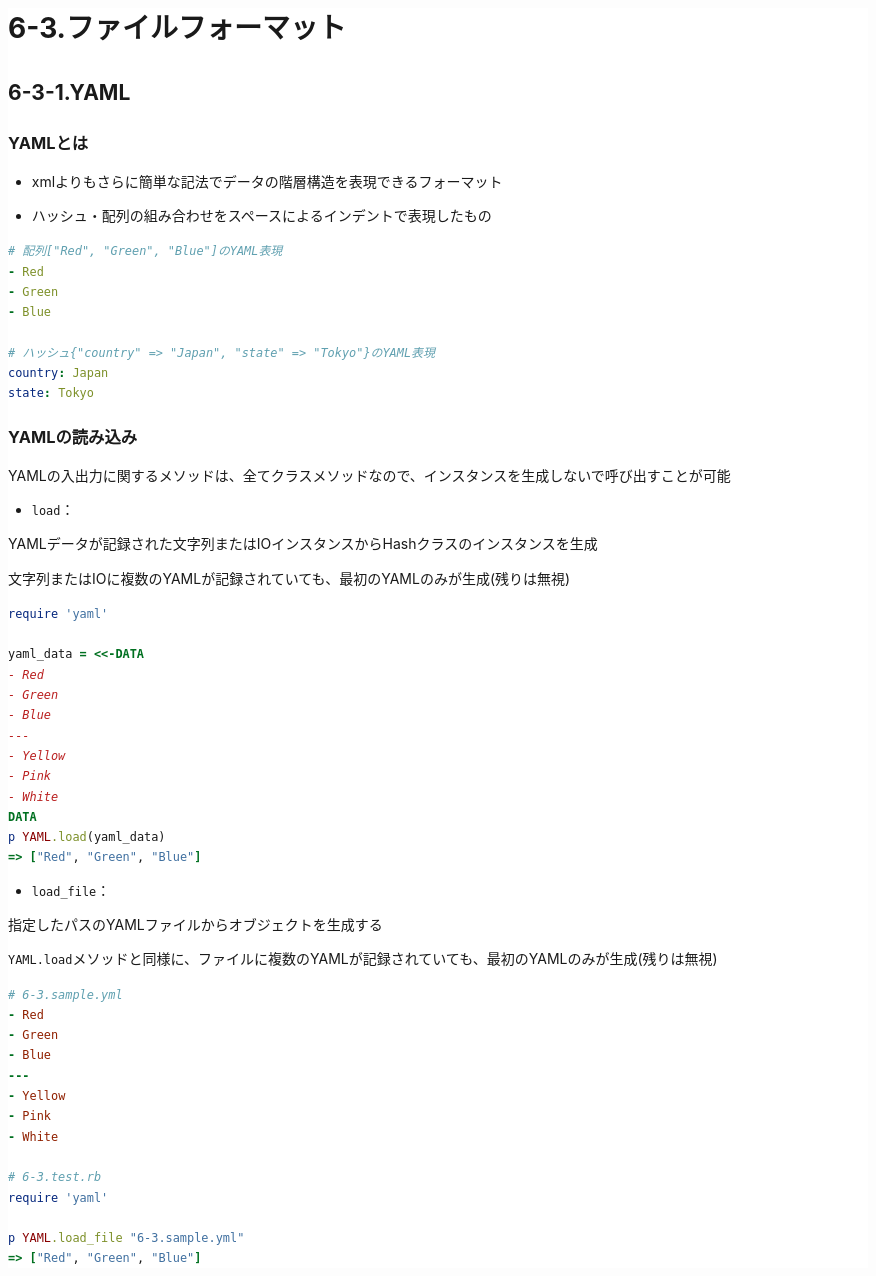 6-3.ファイルフォーマット
====================

## 6-3-1.YAML

### YAMLとは

* xmlよりもさらに簡単な記法でデータの階層構造を表現できるフォーマット

* ハッシュ・配列の組み合わせをスペースによるインデントで表現したもの

```YAML
# 配列["Red", "Green", "Blue"]のYAML表現
- Red
- Green
- Blue

# ハッシュ{"country" => "Japan", "state" => "Tokyo"}のYAML表現
country: Japan
state: Tokyo
```

### YAMLの読み込み

YAMLの入出力に関するメソッドは、全てクラスメソッドなので、インスタンスを生成しないで呼び出すことが可能

* `load`：

YAMLデータが記録された文字列またはIOインスタンスからHashクラスのインスタンスを生成

文字列またはIOに複数のYAMLが記録されていても、最初のYAMLのみが生成(残りは無視)

```ruby
require 'yaml'

yaml_data = <<-DATA
- Red
- Green
- Blue
---
- Yellow
- Pink
- White
DATA
p YAML.load(yaml_data)
=> ["Red", "Green", "Blue"]
```

* `load_file`：

指定したパスのYAMLファイルからオブジェクトを生成する

`YAML.load`メソッドと同様に、ファイルに複数のYAMLが記録されていても、最初のYAMLのみが生成(残りは無視)

```ruby
# 6-3.sample.yml
- Red
- Green
- Blue
---
- Yellow
- Pink
- White

# 6-3.test.rb
require 'yaml'

p YAML.load_file "6-3.sample.yml"
=> ["Red", "Green", "Blue"]
```